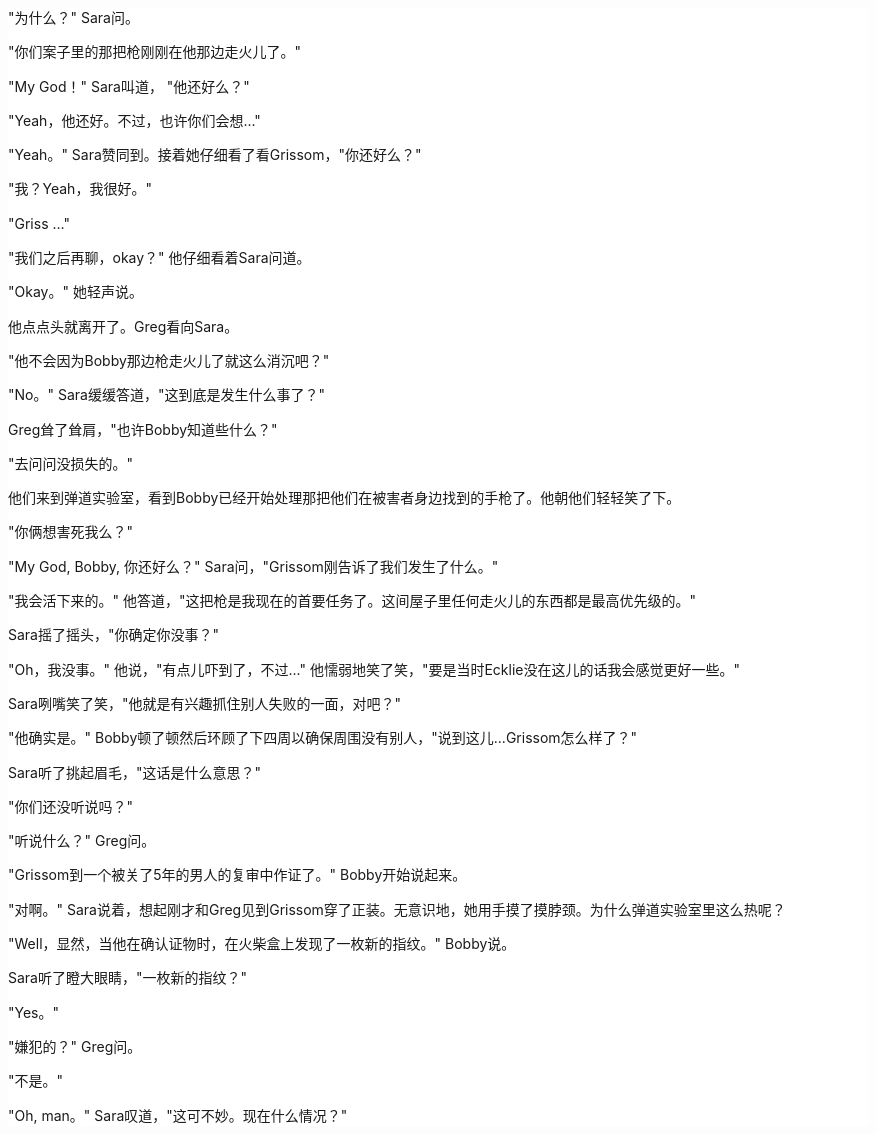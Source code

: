 "为什么？" Sara问。

"你们案子里的那把枪刚刚在他那边走火儿了。"

"My God！" Sara叫道， "他还好么？"

"Yeah，他还好。不过，也许你们会想..."

"Yeah。" Sara赞同到。接着她仔细看了看Grissom，"你还好么？"

"我？Yeah，我很好。"

"Griss …"

"我们之后再聊，okay？" 他仔细看着Sara问道。

"Okay。" 她轻声说。

他点点头就离开了。Greg看向Sara。

"他不会因为Bobby那边枪走火儿了就这么消沉吧？"

"No。" Sara缓缓答道，"这到底是发生什么事了？"

Greg耸了耸肩，"也许Bobby知道些什么？"

"去问问没损失的。"

他们来到弹道实验室，看到Bobby已经开始处理那把他们在被害者身边找到的手枪了。他朝他们轻轻笑了下。

"你俩想害死我么？"

"My God, Bobby, 你还好么？" Sara问，"Grissom刚告诉了我们发生了什么。"

"我会活下来的。" 他答道，"这把枪是我现在的首要任务了。这间屋子里任何走火儿的东西都是最高优先级的。"

Sara摇了摇头，"你确定你没事？"

"Oh，我没事。" 他说，"有点儿吓到了，不过..." 他懦弱地笑了笑，"要是当时Ecklie没在这儿的话我会感觉更好一些。"

Sara咧嘴笑了笑，"他就是有兴趣抓住别人失败的一面，对吧？"

"他确实是。" Bobby顿了顿然后环顾了下四周以确保周围没有别人，"说到这儿...Grissom怎么样了？"

Sara听了挑起眉毛，"这话是什么意思？"

"你们还没听说吗？"

"听说什么？" Greg问。

"Grissom到一个被关了5年的男人的复审中作证了。" Bobby开始说起来。

"对啊。" Sara说着，想起刚才和Greg见到Grissom穿了正装。无意识地，她用手摸了摸脖颈。为什么弹道实验室里这么热呢？

"Well，显然，当他在确认证物时，在火柴盒上发现了一枚新的指纹。" Bobby说。

Sara听了瞪大眼睛，"一枚新的指纹？"

"Yes。"

"嫌犯的？" Greg问。

"不是。"

"Oh, man。" Sara叹道，"这可不妙。现在什么情况？"
